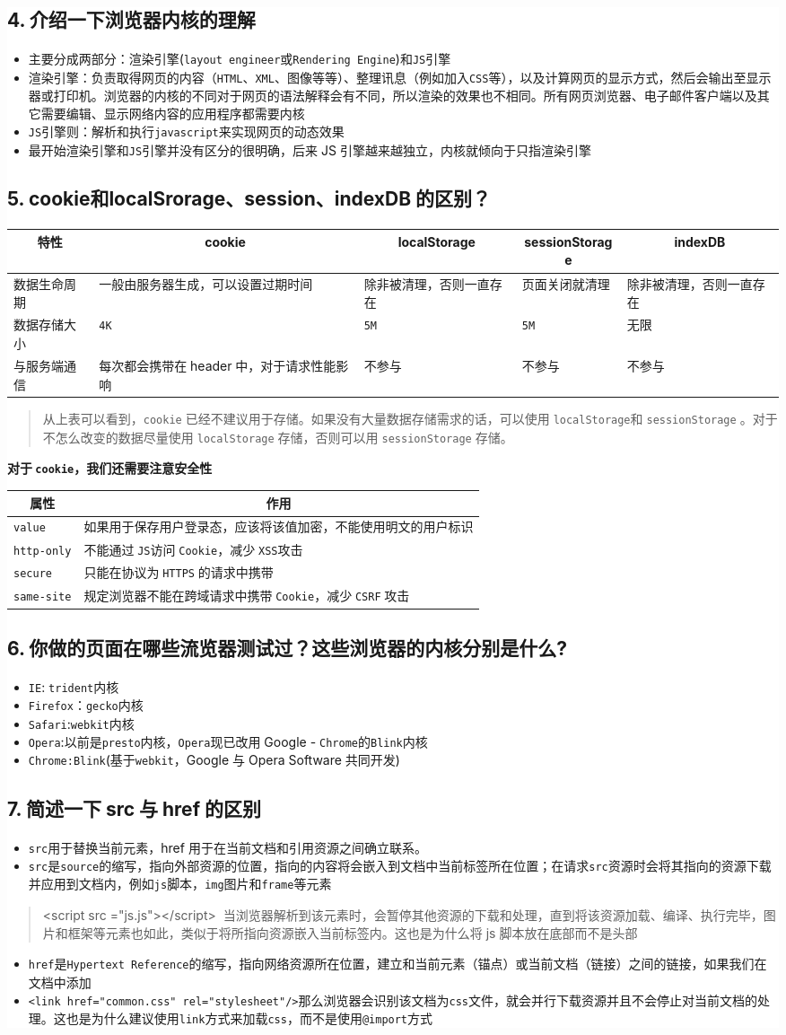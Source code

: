 ## 4. 介绍一下浏览器内核的理解

- 主要分成两部分：渲染引擎(`layout engineer`或`Rendering Engine`)和`JS`引擎
- 渲染引擎：负责取得网页的内容（`HTML`、`XML`、图像等等）、整理讯息（例如加入`CSS`等），以及计算网页的显示方式，然后会输出至显示器或打印机。浏览器的内核的不同对于网页的语法解释会有不同，所以渲染的效果也不相同。所有网页浏览器、电子邮件客户端以及其它需要编辑、显示网络内容的应用程序都需要内核
- `JS`引擎则：解析和执行`javascript`来实现网页的动态效果
- 最开始渲染引擎和`JS`引擎并没有区分的很明确，后来 JS 引擎越来越独立，内核就倾向于只指渲染引擎

## 5. cookie和localSrorage、session、indexDB 的区别？

| 特性         | cookie                                     | localStorage             | sessionStorage | indexDB                  |
| ------------ | ------------------------------------------ | ------------------------ | -------------- | ------------------------ |
| 数据生命周期 | 一般由服务器生成，可以设置过期时间         | 除非被清理，否则一直存在 | 页面关闭就清理 | 除非被清理，否则一直存在 |
| 数据存储大小 | `4K`                                       | `5M`                     | `5M`           | 无限                     |
| 与服务端通信 | 每次都会携带在 header 中，对于请求性能影响 | 不参与                   | 不参与         | 不参与                   |

> 从上表可以看到，`cookie` 已经不建议用于存储。如果没有大量数据存储需求的话，可以使用 `localStorage`和 `sessionStorage` 。对于不怎么改变的数据尽量使用 `localStorage` 存储，否则可以用 `sessionStorage` 存储。

**对于 `cookie`，我们还需要注意安全性**

| 属性        | 作用                                                         |
| ----------- | ------------------------------------------------------------ |
| `value`     | 如果用于保存用户登录态，应该将该值加密，不能使用明文的用户标识 |
| `http-only` | 不能通过 `JS`访问 `Cookie`，减少 `XSS`攻击                   |
| `secure`    | 只能在协议为 `HTTPS` 的请求中携带                            |
| `same-site` | 规定浏览器不能在跨域请求中携带 `Cookie`，减少 `CSRF` 攻击    |

## 6. 你做的页面在哪些流览器测试过？这些浏览器的内核分别是什么?

- `IE`: `trident`内核
- `Firefox`：`gecko`内核
- `Safari`:`webkit`内核
- `Opera`:以前是`presto`内核，`Opera`现已改用 Google - `Chrome`的`Blink`内核
- `Chrome:Blink`(基于`webkit`，Google 与 Opera Software 共同开发)

## 7. 简述一下 src 与 href 的区别

- `src`用于替换当前元素，href 用于在当前文档和引用资源之间确立联系。
- `src`是`source`的缩写，指向外部资源的位置，指向的内容将会嵌入到文档中当前标签所在位置；在请求`src`资源时会将其指向的资源下载并应用到文档内，例如`js`脚本，`img`图片和`frame`等元素

> \<script src ="js.js">\</script>  当浏览器解析到该元素时，会暂停其他资源的下载和处理，直到将该资源加载、编译、执行完毕，图片和框架等元素也如此，类似于将所指向资源嵌入当前标签内。这也是为什么将 js 脚本放在底部而不是头部

- `href`是`Hypertext Reference`的缩写，指向网络资源所在位置，建立和当前元素（锚点）或当前文档（链接）之间的链接，如果我们在文档中添加
- `<link href="common.css" rel="stylesheet"/>`那么浏览器会识别该文档为`css`文件，就会并行下载资源并且不会停止对当前文档的处理。这也是为什么建议使用`link`方式来加载`css`，而不是使用`@import`方式
